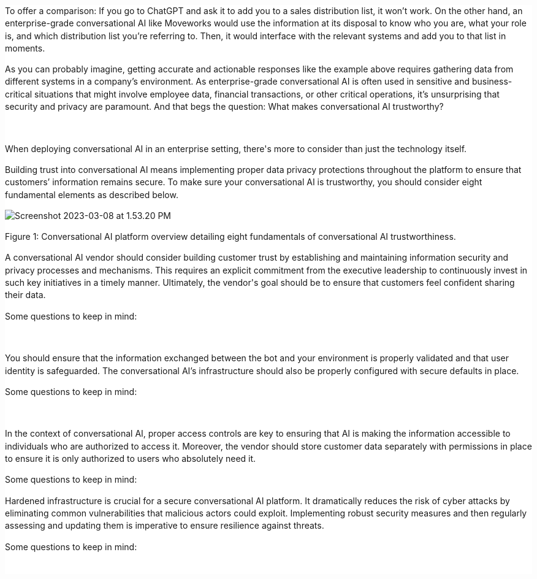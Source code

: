 To offer a comparison: If you go to ChatGPT and ask it to add you to a sales distribution list, it won’t work. On the other hand, an enterprise-grade conversational AI like Moveworks would use the information at its disposal to know who you are, what your role is, and which distribution list you’re referring to. Then, it would interface with the relevant systems and add you to that list in moments.

As you can probably imagine, getting accurate and actionable responses like the example above requires gathering data from different systems in a company’s environment. As enterprise-grade conversational AI is often used in sensitive and business-critical situations that might involve employee data, financial transactions, or other critical operations, it’s unsurprising that security and privacy are paramount. And that begs the question: What makes conversational AI trustworthy?

 

When deploying conversational AI in an enterprise setting, there's more to consider than just the technology itself. 

Building trust into conversational AI means implementing proper data privacy protections throughout the platform to ensure that customers’ information remains secure. To make sure your conversational AI is trustworthy, you should consider eight fundamental elements as described below.



![Screenshot 2023-03-08 at 1.53.20 PM](https://www.moveworks.com/hs-fs/hubfs/Screenshot%202023-03-08%20at%201.53.20%20PM.png?width=1187&height=852&name=Screenshot%202023-03-08%20at%201.53.20%20PM.png)

Figure 1: Conversational AI platform overview detailing eight fundamentals of conversational AI trustworthiness.

A conversational AI vendor should consider building customer trust by establishing and maintaining information security and privacy processes and mechanisms. This requires an explicit commitment from the executive leadership to continuously invest in such key initiatives in a timely manner. Ultimately, the vendor's goal should be to ensure that customers feel confident sharing their data.

Some questions to keep in mind:

 

You should ensure that the information exchanged between the bot and your environment is properly validated and that user identity is safeguarded. The conversational AI’s infrastructure should also be properly configured with secure defaults in place.

Some questions to keep in mind:

 

In the context of conversational AI, proper access controls are key to ensuring that AI is making the information accessible to individuals who are authorized to access it. Moreover, the vendor should store customer data separately with permissions in place to ensure it is only authorized to users who absolutely need it. 

Some questions to keep in mind:

Hardened infrastructure is crucial for a secure conversational AI platform. It dramatically reduces the risk of cyber attacks by eliminating common vulnerabilities that malicious actors could exploit. Implementing robust security measures and then regularly assessing and updating them is imperative to ensure resilience against threats.

Some questions to keep in mind:

 

